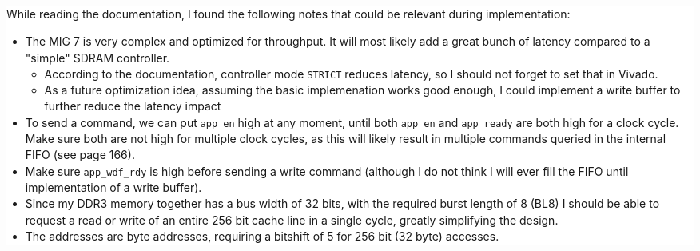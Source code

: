 While reading the documentation, I found the following notes that could be relevant during implementation:

- The MIG 7 is very complex and optimized for throughput. It will most likely add a great bunch of latency compared to a "simple" SDRAM controller.
    - According to the documentation, controller mode `STRICT` reduces latency, so I should not forget to set that in Vivado.
    - As a future optimization idea, assuming the basic implemenation works good enough, I could implement a write buffer to further reduce the latency impact
- To send a command, we can put `app_en` high at any moment, until both `app_en` and `app_ready` are both high for a clock cycle. Make sure both are not high for multiple clock cycles, as this will likely result in multiple commands queried in the internal FIFO (see page 166).
- Make sure `app_wdf_rdy` is high before sending a write command (although I do not think I will ever fill the FIFO until implementation of a write buffer).
- Since my DDR3 memory together has a bus width of 32 bits, with the required burst length of 8 (BL8) I should be able to request a read or write of an entire 256 bit cache line in a single cycle, greatly simplifying the design.
- The addresses are byte addresses, requiring a bitshift of 5 for 256 bit (32 byte) accesses.
